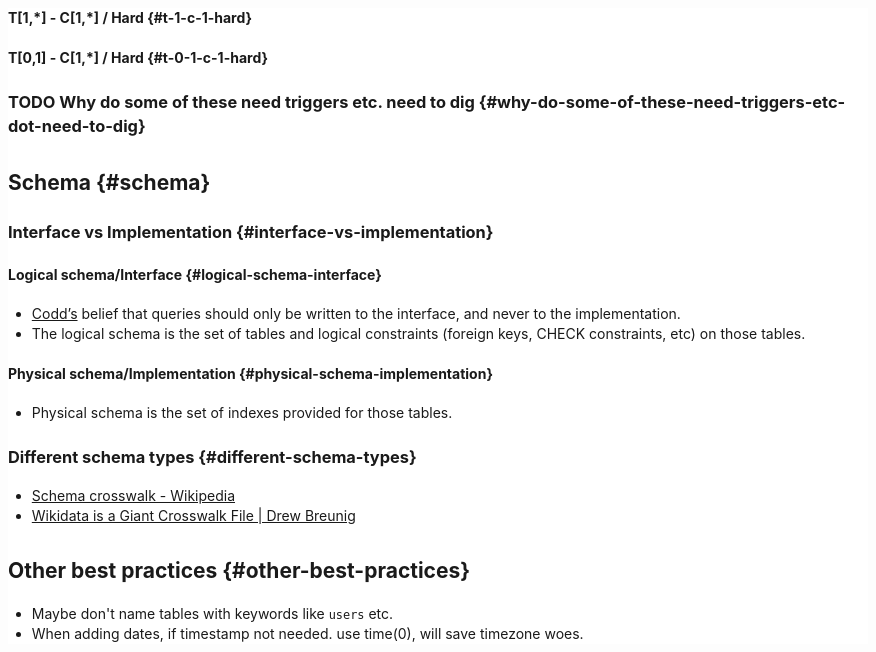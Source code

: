 #### T[1,\*] - C[1,\*] / Hard {#t-1-c-1-hard}


#### T[0,1] - C[1,\*] / Hard {#t-0-1-c-1-hard}


### <span class="org-todo todo TODO">TODO</span> Why do some of these need triggers etc. need to dig {#why-do-some-of-these-need-triggers-etc-dot-need-to-dig}


## Schema {#schema}


### Interface vs Implementation {#interface-vs-implementation}


#### Logical schema/Interface {#logical-schema-interface}

-   [Codd’s](https://en.wikipedia.org/wiki/Edgar_F._Codd) belief that queries should only be written to the interface, and never to the implementation.
-   The logical schema is the set of tables and logical constraints (foreign keys, CHECK constraints, etc) on those tables.


#### Physical schema/Implementation {#physical-schema-implementation}

-   Physical schema is the set of indexes provided for those tables.


### Different schema types {#different-schema-types}

-   [Schema crosswalk - Wikipedia](https://en.wikipedia.org/wiki/Schema_crosswalk)
-   [Wikidata is a Giant Crosswalk File | Drew Breunig](https://www.dbreunig.com/2024/10/04/wikidata-is-a-giant-crosswalk-file.html)


## Other best practices {#other-best-practices}

-   Maybe don't name tables with keywords like `users` etc.
-   When adding dates, if timestamp not needed. use time(0), will save timezone woes.
